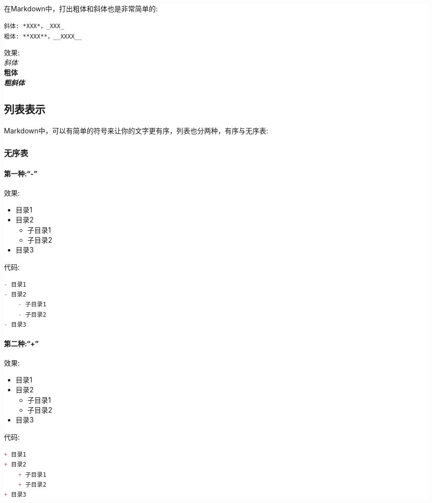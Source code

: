 在Markdown中，打出粗体和斜体也是非常简单的:

```Markdown
斜体: *XXX*，_XXX_
粗体: **XXX**，__XXXX__
```

效果:  
*斜体*  
**粗体**  
***粗斜体***

列表表示
----

Markdown中，可以有简单的符号来让你的文字更有序，列表也分两种，有序与无序表:

### 无序表

#### 第一种:“-”

效果:  
- 目录1
- 目录2
    - 子目录1
    - 子目录2
- 目录3

代码:

```Markdown
- 目录1
- 目录2
    - 子目录1
    - 子目录2
- 目录3
```

#### 第二种:“+”

效果:  
+ 目录1
+ 目录2
    + 子目录1
    + 子目录2
+ 目录3

代码:

```Markdown
+ 目录1
+ 目录2
    + 子目录1
    + 子目录2
+ 目录3
```
